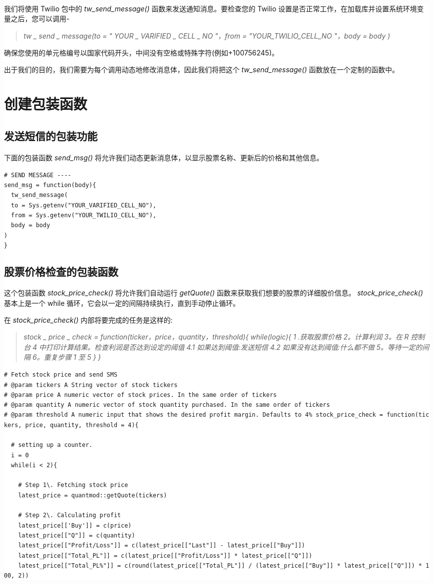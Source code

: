 我们将使用 Twilio 包中的 *tw_send_message()* 函数来发送通知消息。要检查您的 Twilio 设置是否正常工作，在加载库并设置系统环境变量之后，您可以调用-

> *tw _ send _ message(to = " YOUR _ VARIFIED _ CELL _ NO "，from = "YOUR_TWILIO_CELL_NO "，body = body )*

确保您使用的单元格编号以国家代码开头，中间没有空格或特殊字符(例如+100756245)。

出于我们的目的，我们需要为每个调用动态地修改消息体，因此我们将把这个 *tw_send_message()* 函数放在一个定制的函数中。

# 创建包装函数

## 发送短信的包装功能

下面的包装函数 *send_msg()* 将允许我们动态更新消息体，以显示股票名称、更新后的价格和其他信息。

```
# SEND MESSAGE ----
send_msg = function(body){
  tw_send_message(
  to = Sys.getenv("YOUR_VARIFIED_CELL_NO"),
  from = Sys.getenv("YOUR_TWILIO_CELL_NO"),
  body = body
)
}
```

## 股票价格检查的包装函数

这个包装函数 *stock_price_check()* 将允许我们自动运行 *getQuote()* 函数来获取我们想要的股票的详细股价信息。 *stock_price_check()* 基本上是一个 while 循环，它会以一定的间隔持续执行，直到手动停止循环。

在 *stock_price_check()* 内部将要完成的任务是这样的:

> *stock _ price _ check = function(ticker，price，quantity，threshold){
> while(logic){
> 1 .获取股票价格
> 2。计算利润 3。在 R 控制台
> 4 中打印计算结果。检查利润是否达到设定的阈值
> 4.1 如果达到阈值:发送短信
> 4.2 如果没有达到阈值:什么都不做
> 5。等待一定的间隔
> 6。重复步骤 1 至 5 } }*

```
# Fetch stock price and send SMS
# @param tickers A String vector of stock tickers 
# @param price A numeric vector of stock prices. In the same order of tickers
# @param quantity A numeric vector of stock quantity purchased. In the same order of tickers
# @param threshold A numeric input that shows the desired profit margin. Defaults to 4% stock_price_check = function(tickers, price, quantity, threshold = 4){

  # setting up a counter. 
  i = 0   
  while(i < 2){ 

    # Step 1\. Fetching stock price
    latest_price = quantmod::getQuote(tickers)

    # Step 2\. Calculating profit
    latest_price[['Buy']] = c(price)
    latest_price[["Q"]] = c(quantity)
    latest_price[["Profit/Loss"]] = c(latest_price[["Last"]] - latest_price[["Buy"]])
    latest_price[["Total_PL"]] = c(latest_price[["Profit/Loss"]] * latest_price[["Q"]])
    latest_price[["Total_PL%"]] = c(round(latest_price[["Total_PL"]] / (latest_price[["Buy"]] * latest_price[["Q"]]) * 100, 2))

```
